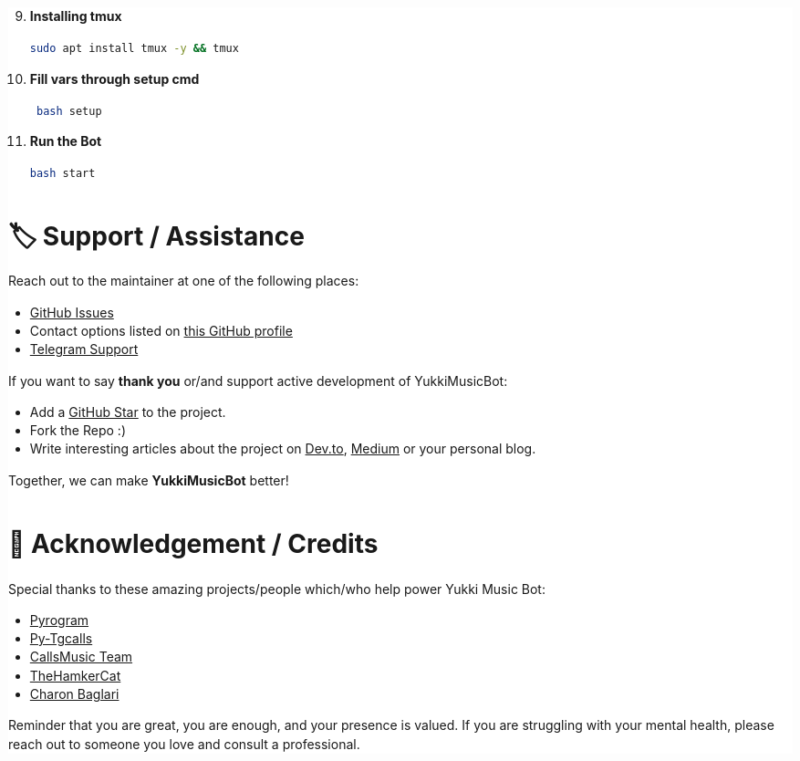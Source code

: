 9. **Installing tmux**
    ```bash
    sudo apt install tmux -y && tmux
    ```
10. **Fill vars through setup cmd**
    ```bash
     bash setup
     ```
11. **Run the Bot**
    ```bash
    bash start
    ```

# 🏷 Support / Assistance

Reach out to the maintainer at one of the following places:

- [GitHub Issues](https://github.com/TeamYukki/yukkimusicbot/issues/new?assignees=&labels=question&template=SUPPORT_QUESTION.md&title=support%3A+)
- Contact options listed on [this GitHub profile](https://github.com/TeamYukki)
- [Telegram Support](https://t.me/YukkiSupport)

If you want to say **thank you** or/and support active development of YukkiMusicBot:

- Add a [GitHub Star](https://github.com/TeamYukki/YukkiMusicBot) to the project.
- Fork the Repo :)
- Write interesting articles about the project on [Dev.to](https://dev.to/), [Medium](https://medium.com/) or your personal blog.

Together, we can make **YukkiMusicBot** better!
# 📑 Acknowledgement / Credits

Special thanks to these amazing projects/people which/who help power Yukki Music Bot:

- [Pyrogram](https://github.com/pyrogram/pyrogram)
- [Py-Tgcalls](https://github.com/pytgcalls/pytgcalls)
- [CallsMusic Team](https://github.com/Callsmusic)
- [TheHamkerCat](https://github.com/TheHamkerCat)
- [Charon Baglari](https://github.com/XCBv021)


Reminder that you are great, you are enough, and your presence is valued. If you are struggling with your mental health, please reach out to someone you love and consult a professional.

